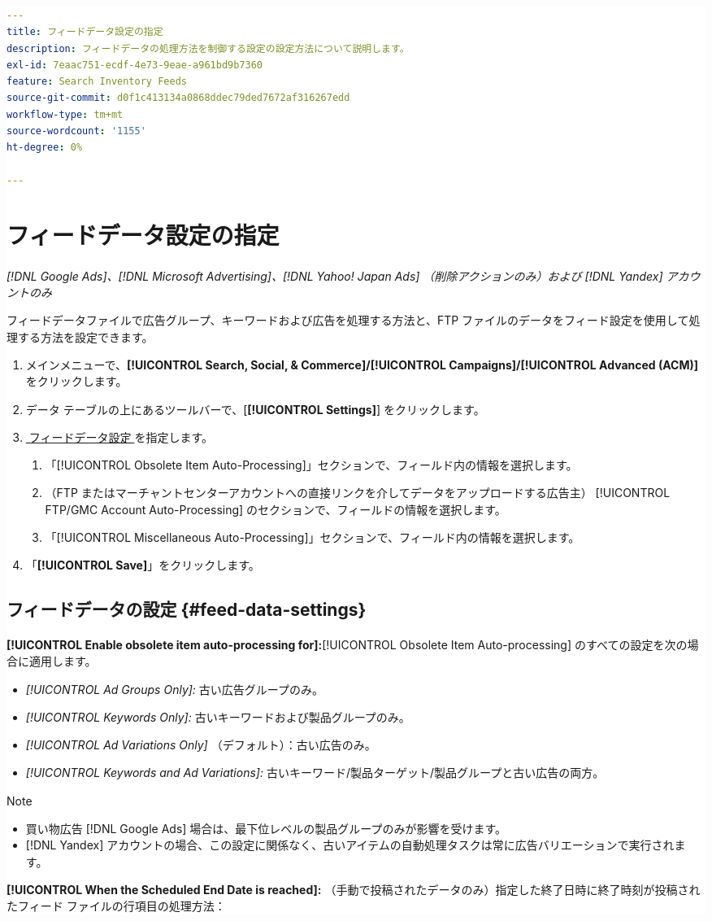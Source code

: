 ```yaml
---
title: フィードデータ設定の指定
description: フィードデータの処理方法を制御する設定の設定方法について説明します。
exl-id: 7eaac751-ecdf-4e73-9eae-a961bd9b7360
feature: Search Inventory Feeds
source-git-commit: d0f1c413134a0868ddec79ded7672af316267edd
workflow-type: tm+mt
source-wordcount: '1155'
ht-degree: 0%

---
```


# フィードデータ設定の指定

*[!DNL Google Ads]、[!DNL Microsoft Advertising]、[!DNL Yahoo! Japan Ads] （削除アクションのみ）および [!DNL Yandex] アカウントのみ*

フィードデータファイルで広告グループ、キーワードおよび広告を処理する方法と、FTP ファイルのデータをフィード設定を使用して処理する方法を設定できます。

1. メインメニューで、**[!UICONTROL Search, Social, & Commerce]/[!UICONTROL Campaigns]/[!UICONTROL Advanced (ACM)]** をクリックします。

1. データ テーブルの上にあるツールバーで、[**[!UICONTROL Settings]**] をクリックします。

1. [&#x200B; フィードデータ設定 &#x200B;](#feed-data-settings) を指定します。

   1. 「[!UICONTROL Obsolete Item Auto-Processing]」セクションで、フィールド内の情報を選択します。

   1. （FTP またはマーチャントセンターアカウントへの直接リンクを介してデータをアップロードする広告主） [!UICONTROL FTP/GMC Account Auto-Processing] のセクションで、フィールドの情報を選択します。

   1. 「[!UICONTROL Miscellaneous Auto-Processing]」セクションで、フィールド内の情報を選択します。

1. 「**[!UICONTROL Save]**」をクリックします。

## フィードデータの設定 {#feed-data-settings}

**[!UICONTROL Enable obsolete item auto-processing for]:**&#x200B;[!UICONTROL Obsolete Item Auto-processing] のすべての設定を次の場合に適用します。

* *[!UICONTROL Ad Groups Only]:* 古い広告グループのみ。

* *[!UICONTROL Keywords Only]:* 古いキーワードおよび製品グループのみ。

* *[!UICONTROL Ad Variations Only]* （デフォルト）：古い広告のみ。

* *[!UICONTROL Keywords and Ad Variations]:* 古いキーワード/製品ターゲット/製品グループと古い広告の両方。

>[!NOTE]
>
>* 買い物広告 [!DNL Google Ads] 場合は、最下位レベルの製品グループのみが影響を受けます。
>* [!DNL Yandex] アカウントの場合、この設定に関係なく、古いアイテムの自動処理タスクは常に広告バリエーションで実行されます。

**[!UICONTROL When the Scheduled End Date is reached]:** （手動で投稿されたデータのみ）指定した終了日時に終了時刻が投稿されたフィード ファイルの行項目の処理方法：

